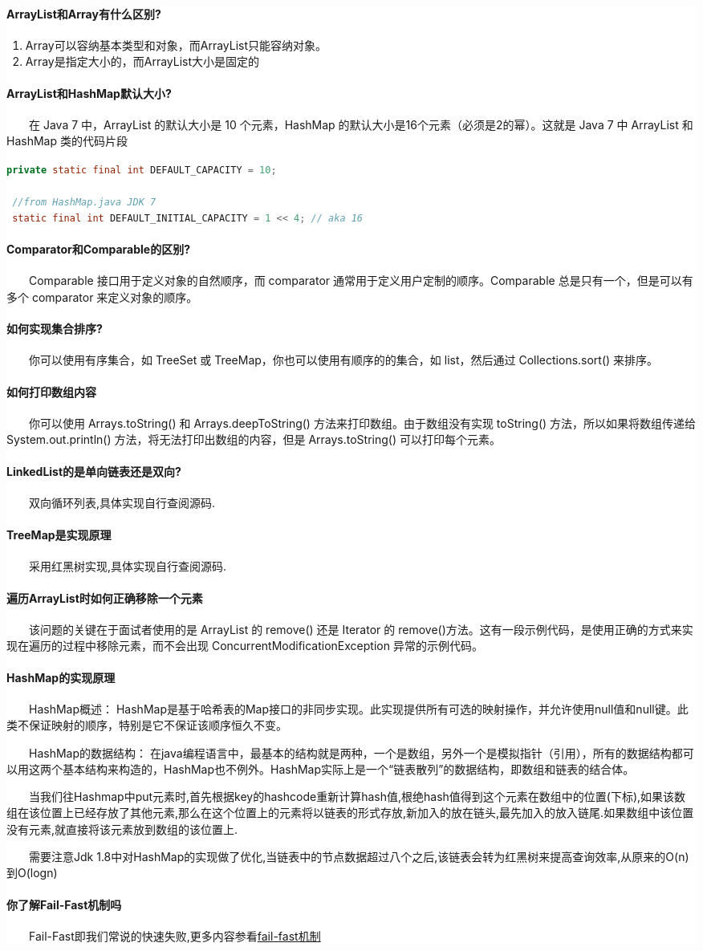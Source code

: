 #### ArrayList和Array有什么区别?

1. Array可以容纳基本类型和对象，而ArrayList只能容纳对象。
2. Array是指定大小的，而ArrayList大小是固定的

#### ArrayList和HashMap默认大小?

　　在 Java 7 中，ArrayList 的默认大小是 10 个元素，HashMap 的默认大小是16个元素（必须是2的幂）。这就是 Java 7 中 ArrayList 和 HashMap 类的代码片段

```java
private static final int DEFAULT_CAPACITY = 10;

 //from HashMap.java JDK 7
 static final int DEFAULT_INITIAL_CAPACITY = 1 << 4; // aka 16
```

#### Comparator和Comparable的区别?

　　Comparable 接口用于定义对象的自然顺序，而 comparator 通常用于定义用户定制的顺序。Comparable 总是只有一个，但是可以有多个 comparator 来定义对象的顺序。

#### 如何实现集合排序?

　　你可以使用有序集合，如 TreeSet 或 TreeMap，你也可以使用有顺序的的集合，如 list，然后通过 Collections.sort\(\) 来排序。

#### 如何打印数组内容

　　你可以使用 Arrays.toString\(\) 和 Arrays.deepToString\(\) 方法来打印数组。由于数组没有实现 toString\(\) 方法，所以如果将数组传递给 System.out.println\(\) 方法，将无法打印出数组的内容，但是 Arrays.toString\(\) 可以打印每个元素。

#### LinkedList的是单向链表还是双向?

　　双向循环列表,具体实现自行查阅源码.

#### TreeMap是实现原理

　　采用红黑树实现,具体实现自行查阅源码.

#### 遍历ArrayList时如何正确移除一个元素

　　该问题的关键在于面试者使用的是 ArrayList 的 remove\(\) 还是 Iterator 的 remove\(\)方法。这有一段示例代码，是使用正确的方式来实现在遍历的过程中移除元素，而不会出现 ConcurrentModificationException 异常的示例代码。

#### HashMap的实现原理

　　HashMap概述：  HashMap是基于哈希表的Map接口的非同步实现。此实现提供所有可选的映射操作，并允许使用null值和null键。此类不保证映射的顺序，特别是它不保证该顺序恒久不变。

　　HashMap的数据结构： 在java编程语言中，最基本的结构就是两种，一个是数组，另外一个是模拟指针（引用），所有的数据结构都可以用这两个基本结构来构造的，HashMap也不例外。HashMap实际上是一个“链表散列”的数据结构，即数组和链表的结合体。

　　当我们往Hashmap中put元素时,首先根据key的hashcode重新计算hash值,根绝hash值得到这个元素在数组中的位置\(下标\),如果该数组在该位置上已经存放了其他元素,那么在这个位置上的元素将以链表的形式存放,新加入的放在链头,最先加入的放入链尾.如果数组中该位置没有元素,就直接将该元素放到数组的该位置上.

　　需要注意Jdk 1.8中对HashMap的实现做了优化,当链表中的节点数据超过八个之后,该链表会转为红黑树来提高查询效率,从原来的O\(n\)到O\(logn\)

#### 你了解Fail-Fast机制吗

　　Fail-Fast即我们常说的快速失败,更多内容参看[fail-fast机制](http://blog.csdn.net/chenssy/article/details/38151189)
